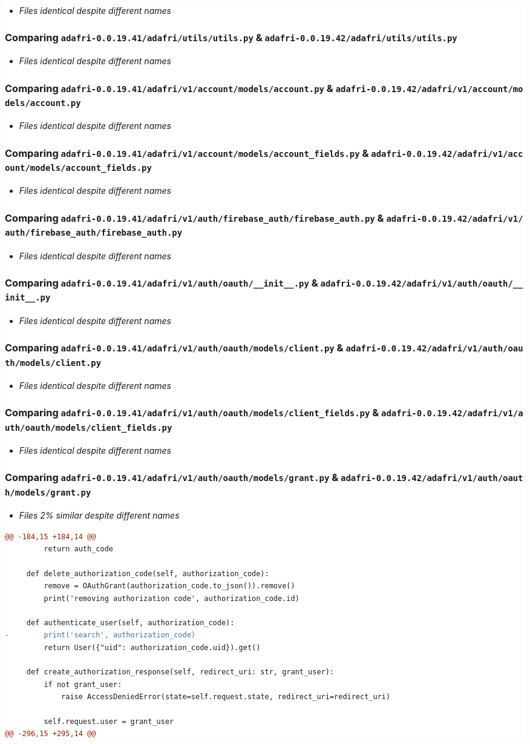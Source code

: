  * *Files identical despite different names*

### Comparing `adafri-0.0.19.41/adafri/utils/utils.py` & `adafri-0.0.19.42/adafri/utils/utils.py`

 * *Files identical despite different names*

### Comparing `adafri-0.0.19.41/adafri/v1/account/models/account.py` & `adafri-0.0.19.42/adafri/v1/account/models/account.py`

 * *Files identical despite different names*

### Comparing `adafri-0.0.19.41/adafri/v1/account/models/account_fields.py` & `adafri-0.0.19.42/adafri/v1/account/models/account_fields.py`

 * *Files identical despite different names*

### Comparing `adafri-0.0.19.41/adafri/v1/auth/firebase_auth/firebase_auth.py` & `adafri-0.0.19.42/adafri/v1/auth/firebase_auth/firebase_auth.py`

 * *Files identical despite different names*

### Comparing `adafri-0.0.19.41/adafri/v1/auth/oauth/__init__.py` & `adafri-0.0.19.42/adafri/v1/auth/oauth/__init__.py`

 * *Files identical despite different names*

### Comparing `adafri-0.0.19.41/adafri/v1/auth/oauth/models/client.py` & `adafri-0.0.19.42/adafri/v1/auth/oauth/models/client.py`

 * *Files identical despite different names*

### Comparing `adafri-0.0.19.41/adafri/v1/auth/oauth/models/client_fields.py` & `adafri-0.0.19.42/adafri/v1/auth/oauth/models/client_fields.py`

 * *Files identical despite different names*

### Comparing `adafri-0.0.19.41/adafri/v1/auth/oauth/models/grant.py` & `adafri-0.0.19.42/adafri/v1/auth/oauth/models/grant.py`

 * *Files 2% similar despite different names*

```diff
@@ -184,15 +184,14 @@
         return auth_code
 
     def delete_authorization_code(self, authorization_code):
         remove = OAuthGrant(authorization_code.to_json()).remove()
         print('removing authorization code', authorization_code.id)
 
     def authenticate_user(self, authorization_code):
-        print('search', authorization_code)
         return User({"uid": authorization_code.uid}).get()
     
     def create_authorization_response(self, redirect_uri: str, grant_user):
         if not grant_user:
             raise AccessDeniedError(state=self.request.state, redirect_uri=redirect_uri)
 
         self.request.user = grant_user
@@ -296,15 +295,14 @@
```